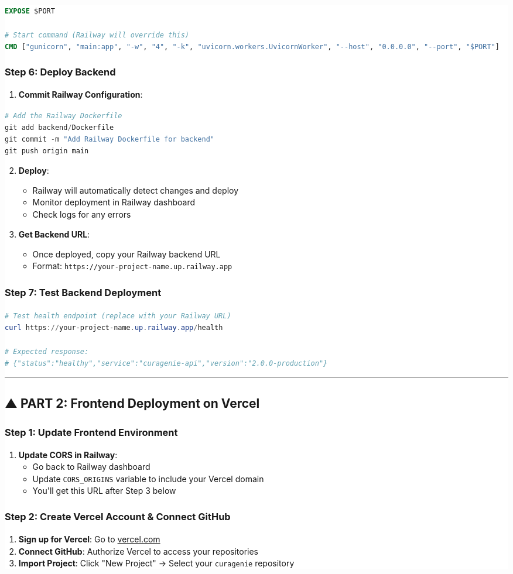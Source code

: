 ```dockerfile
EXPOSE $PORT

# Start command (Railway will override this)
CMD ["gunicorn", "main:app", "-w", "4", "-k", "uvicorn.workers.UvicornWorker", "--host", "0.0.0.0", "--port", "$PORT"]
```

### Step 6: Deploy Backend

1. **Commit Railway Configuration**:

```powershell
# Add the Railway Dockerfile
git add backend/Dockerfile
git commit -m "Add Railway Dockerfile for backend"
git push origin main
```

2. **Deploy**:
   - Railway will automatically detect changes and deploy
   - Monitor deployment in Railway dashboard
   - Check logs for any errors

3. **Get Backend URL**:
   - Once deployed, copy your Railway backend URL
   - Format: `https://your-project-name.up.railway.app`

### Step 7: Test Backend Deployment

```powershell
# Test health endpoint (replace with your Railway URL)
curl https://your-project-name.up.railway.app/health

# Expected response:
# {"status":"healthy","service":"curagenie-api","version":"2.0.0-production"}
```

---

## ▲ PART 2: Frontend Deployment on Vercel

### Step 1: Update Frontend Environment

1. **Update CORS in Railway**:
   - Go back to Railway dashboard
   - Update `CORS_ORIGINS` variable to include your Vercel domain
   - You'll get this URL after Step 3 below

### Step 2: Create Vercel Account & Connect GitHub

1. **Sign up for Vercel**: Go to [vercel.com](https://vercel.com)
2. **Connect GitHub**: Authorize Vercel to access your repositories
3. **Import Project**: Click "New Project" → Select your `curagenie` repository
